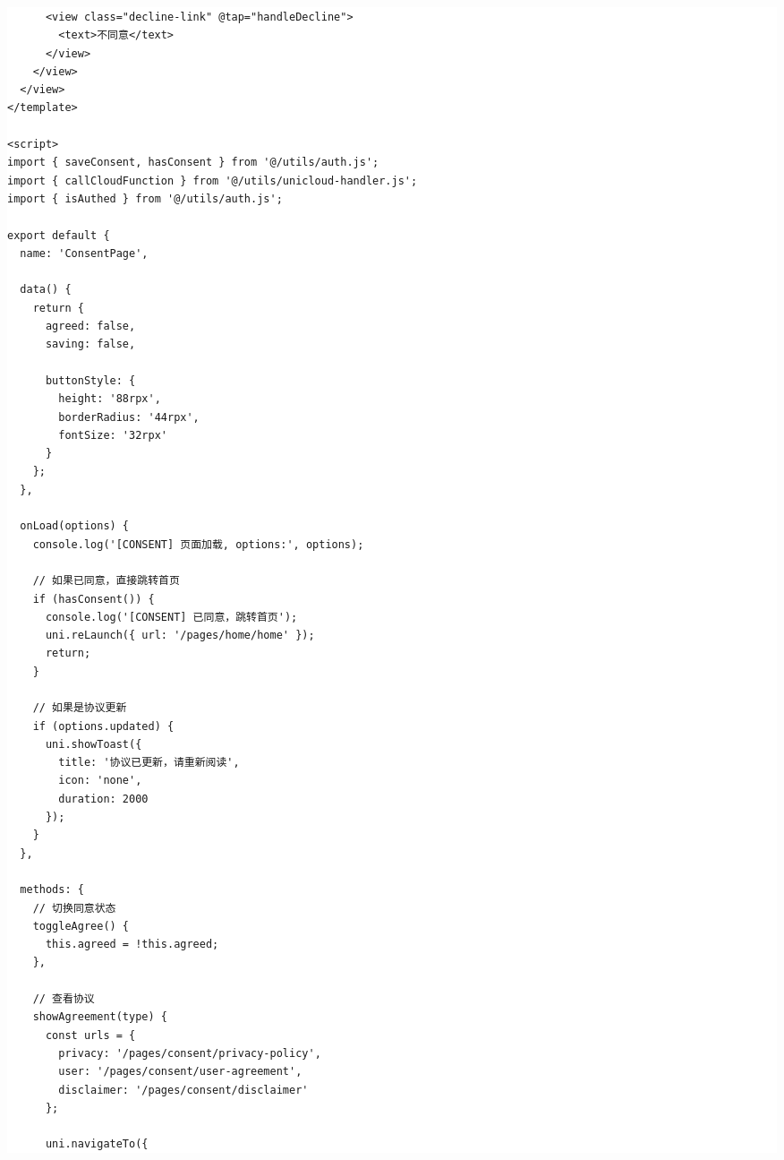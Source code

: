 ```vue
      <view class="decline-link" @tap="handleDecline">
        <text>不同意</text>
      </view>
    </view>
  </view>
</template>

<script>
import { saveConsent, hasConsent } from '@/utils/auth.js';
import { callCloudFunction } from '@/utils/unicloud-handler.js';
import { isAuthed } from '@/utils/auth.js';

export default {
  name: 'ConsentPage',
  
  data() {
    return {
      agreed: false,
      saving: false,
      
      buttonStyle: {
        height: '88rpx',
        borderRadius: '44rpx',
        fontSize: '32rpx'
      }
    };
  },
  
  onLoad(options) {
    console.log('[CONSENT] 页面加载, options:', options);
    
    // 如果已同意，直接跳转首页
    if (hasConsent()) {
      console.log('[CONSENT] 已同意，跳转首页');
      uni.reLaunch({ url: '/pages/home/home' });
      return;
    }
    
    // 如果是协议更新
    if (options.updated) {
      uni.showToast({
        title: '协议已更新，请重新阅读',
        icon: 'none',
        duration: 2000
      });
    }
  },
  
  methods: {
    // 切换同意状态
    toggleAgree() {
      this.agreed = !this.agreed;
    },
    
    // 查看协议
    showAgreement(type) {
      const urls = {
        privacy: '/pages/consent/privacy-policy',
        user: '/pages/consent/user-agreement',
        disclaimer: '/pages/consent/disclaimer'
      };
      
      uni.navigateTo({
```